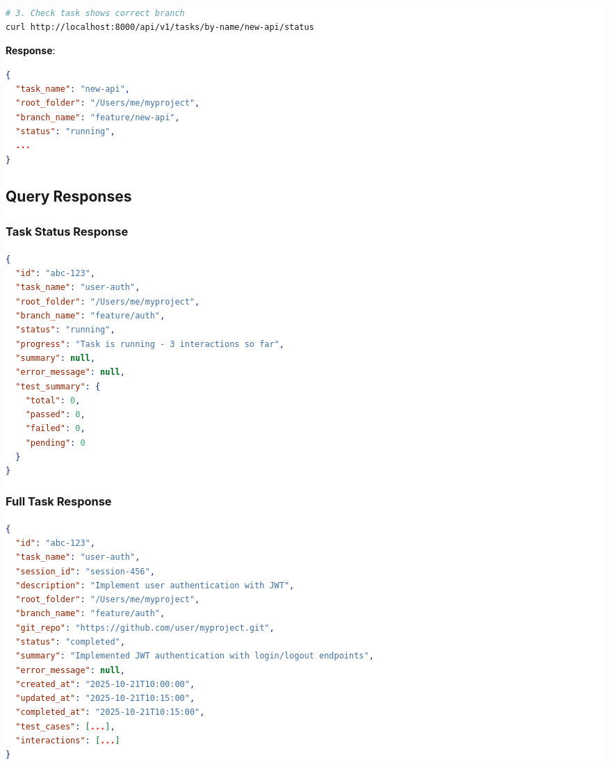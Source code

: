 ```bash
# 3. Check task shows correct branch
curl http://localhost:8000/api/v1/tasks/by-name/new-api/status
```

**Response**:
```json
{
  "task_name": "new-api",
  "root_folder": "/Users/me/myproject",
  "branch_name": "feature/new-api",
  "status": "running",
  ...
}
```

## Query Responses

### Task Status Response

```json
{
  "id": "abc-123",
  "task_name": "user-auth",
  "root_folder": "/Users/me/myproject",
  "branch_name": "feature/auth",
  "status": "running",
  "progress": "Task is running - 3 interactions so far",
  "summary": null,
  "error_message": null,
  "test_summary": {
    "total": 0,
    "passed": 0,
    "failed": 0,
    "pending": 0
  }
}
```

### Full Task Response

```json
{
  "id": "abc-123",
  "task_name": "user-auth",
  "session_id": "session-456",
  "description": "Implement user authentication with JWT",
  "root_folder": "/Users/me/myproject",
  "branch_name": "feature/auth",
  "git_repo": "https://github.com/user/myproject.git",
  "status": "completed",
  "summary": "Implemented JWT authentication with login/logout endpoints",
  "error_message": null,
  "created_at": "2025-10-21T10:00:00",
  "updated_at": "2025-10-21T10:15:00",
  "completed_at": "2025-10-21T10:15:00",
  "test_cases": [...],
  "interactions": [...]
}
```
